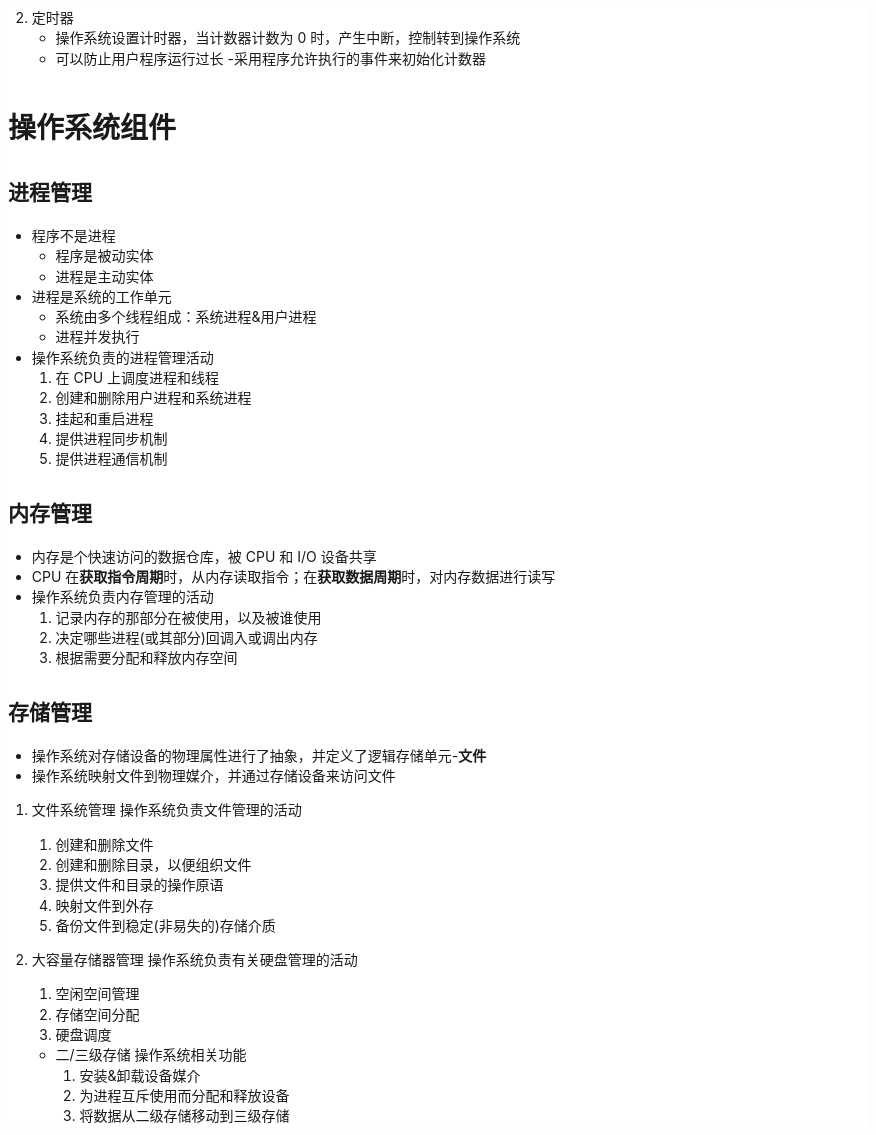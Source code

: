 2. 定时器
    - 操作系统设置计时器，当计数器计数为 0 时，产生中断，控制转到操作系统
    - 可以防止用户程序运行过长 -采用程序允许执行的事件来初始化计数器

# 操作系统组件

## 进程管理

-   程序不是进程
    -   程序是被动实体
    -   进程是主动实体
-   进程是系统的工作单元
    -   系统由多个线程组成：系统进程&用户进程
    -   进程并发执行
-   操作系统负责的进程管理活动
    1. 在 CPU 上调度进程和线程
    2. 创建和删除用户进程和系统进程
    3. 挂起和重启进程
    4. 提供进程同步机制
    5. 提供进程通信机制

## 内存管理

-   内存是个快速访问的数据仓库，被 CPU 和 I/O 设备共享
-   CPU 在**获取指令周期**时，从内存读取指令；在**获取数据周期**时，对内存数据进行读写
-   操作系统负责内存管理的活动
    1. 记录内存的那部分在被使用，以及被谁使用
    2. 决定哪些进程(或其部分)回调入或调出内存
    3. 根据需要分配和释放内存空间

## 存储管理

-   操作系统对存储设备的物理属性进行了抽象，并定义了逻辑存储单元-**文件**
-   操作系统映射文件到物理媒介，并通过存储设备来访问文件

1. 文件系统管理
   操作系统负责文件管理的活动

    1. 创建和删除文件
    2. 创建和删除目录，以便组织文件
    3. 提供文件和目录的操作原语
    4. 映射文件到外存
    5. 备份文件到稳定(非易失的)存储介质

2. 大容量存储器管理
   操作系统负责有关硬盘管理的活动

    1. 空闲空间管理
    2. 存储空间分配
    3. 硬盘调度

    - 二/三级存储
      操作系统相关功能
        1. 安装&卸载设备媒介
        2. 为进程互斥使用而分配和释放设备
        3. 将数据从二级存储移动到三级存储
